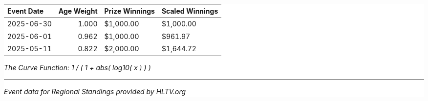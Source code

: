 | Event Date | Age Weight | Prize Winnings | Scaled Winnings |
| :- | -: | :- | :- |
| 2025-06-30 |      1.000 | $1,000.00      | $1,000.00       |
| 2025-06-01 |      0.962 | $1,000.00      | $961.97         |
| 2025-05-11 |      0.822 | $2,000.00      | $1,644.72       |


<span id="curveFunction"></span>_The Curve Function: 1 / ( 1 + abs( log10( x ) ) )_<br />

---
_Event data for Regional Standings provided by HLTV.org_<br />
